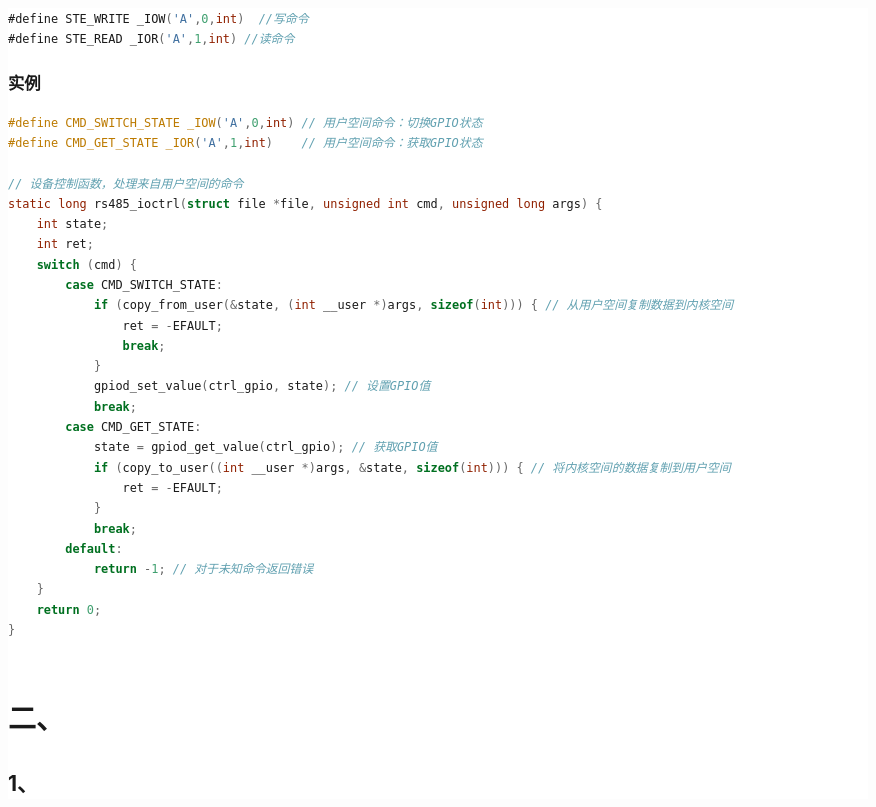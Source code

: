 ```d
#define STE_WRITE _IOW('A',0,int)  //写命令
#define STE_READ _IOR('A',1,int) //读命令
```



### 实例
```c
#define CMD_SWITCH_STATE _IOW('A',0,int) // 用户空间命令：切换GPIO状态
#define CMD_GET_STATE _IOR('A',1,int)    // 用户空间命令：获取GPIO状态

// 设备控制函数，处理来自用户空间的命令
static long rs485_ioctrl(struct file *file, unsigned int cmd, unsigned long args) {
    int state;
    int ret;
    switch (cmd) {
        case CMD_SWITCH_STATE:
            if (copy_from_user(&state, (int __user *)args, sizeof(int))) { // 从用户空间复制数据到内核空间
                ret = -EFAULT;
                break;
            }
            gpiod_set_value(ctrl_gpio, state); // 设置GPIO值
            break;
        case CMD_GET_STATE:
            state = gpiod_get_value(ctrl_gpio); // 获取GPIO值
            if (copy_to_user((int __user *)args, &state, sizeof(int))) { // 将内核空间的数据复制到用户空间
                ret = -EFAULT;
            }
            break;
        default:
            return -1; // 对于未知命令返回错误
    }
    return 0;
}



```



# 二、

## 1、
### 


### 


### 

